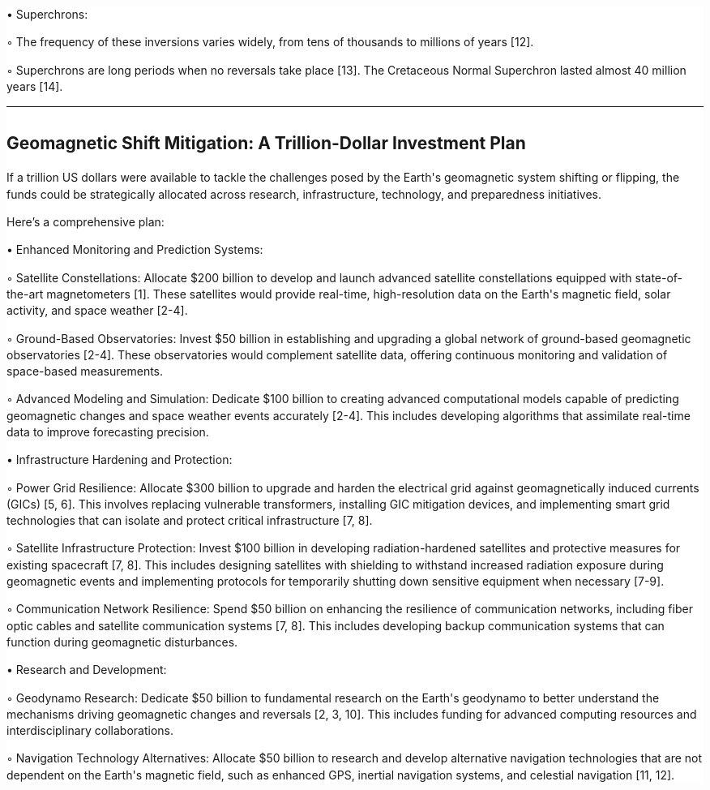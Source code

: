 • Superchrons:

◦ The frequency of these inversions varies widely, from tens of thousands to millions of years \[12\].

◦ Superchrons are long periods when no reversals take place \[13\]. The Cretaceous Normal Superchron lasted almost 40 million years \[14\].

---

## Geomagnetic Shift Mitigation: A Trillion-Dollar Investment Plan

If a trillion US dollars were available to tackle the challenges posed by the Earth's geomagnetic system shifting or flipping, the funds could be strategically allocated across research, infrastructure, technology, and preparedness initiatives.

Here’s a comprehensive plan:

• Enhanced Monitoring and Prediction Systems:

◦ Satellite Constellations: Allocate $200 billion to develop and launch advanced satellite constellations equipped with state-of-the-art magnetometers \[1\]. These satellites would provide real-time, high-resolution data on the Earth's magnetic field, solar activity, and space weather \[2-4\].

◦ Ground-Based Observatories: Invest $50 billion in establishing and upgrading a global network of ground-based geomagnetic observatories \[2-4\]. These observatories would complement satellite data, offering continuous monitoring and validation of space-based measurements.

◦ Advanced Modeling and Simulation: Dedicate $100 billion to creating advanced computational models capable of predicting geomagnetic changes and space weather events accurately \[2-4\]. This includes developing algorithms that assimilate real-time data to improve forecasting precision.

• Infrastructure Hardening and Protection:

◦ Power Grid Resilience: Allocate $300 billion to upgrade and harden the electrical grid against geomagnetically induced currents (GICs) \[5, 6\]. This involves replacing vulnerable transformers, installing GIC mitigation devices, and implementing smart grid technologies that can isolate and protect critical infrastructure \[7, 8\].

◦ Satellite Infrastructure Protection: Invest $100 billion in developing radiation-hardened satellites and protective measures for existing spacecraft \[7, 8\]. This includes designing satellites with shielding to withstand increased radiation exposure during geomagnetic events and implementing protocols for temporarily shutting down sensitive equipment when necessary \[7-9\].

◦ Communication Network Resilience: Spend $50 billion on enhancing the resilience of communication networks, including fiber optic cables and satellite communication systems \[7, 8\]. This includes developing backup communication systems that can function during geomagnetic disturbances.

• Research and Development:

◦ Geodynamo Research: Dedicate $50 billion to fundamental research on the Earth's geodynamo to better understand the mechanisms driving geomagnetic changes and reversals \[2, 3, 10\]. This includes funding for advanced computing resources and interdisciplinary collaborations.

◦ Navigation Technology Alternatives: Allocate $50 billion to research and develop alternative navigation technologies that are not dependent on the Earth's magnetic field, such as enhanced GPS, inertial navigation systems, and celestial navigation \[11, 12\].
